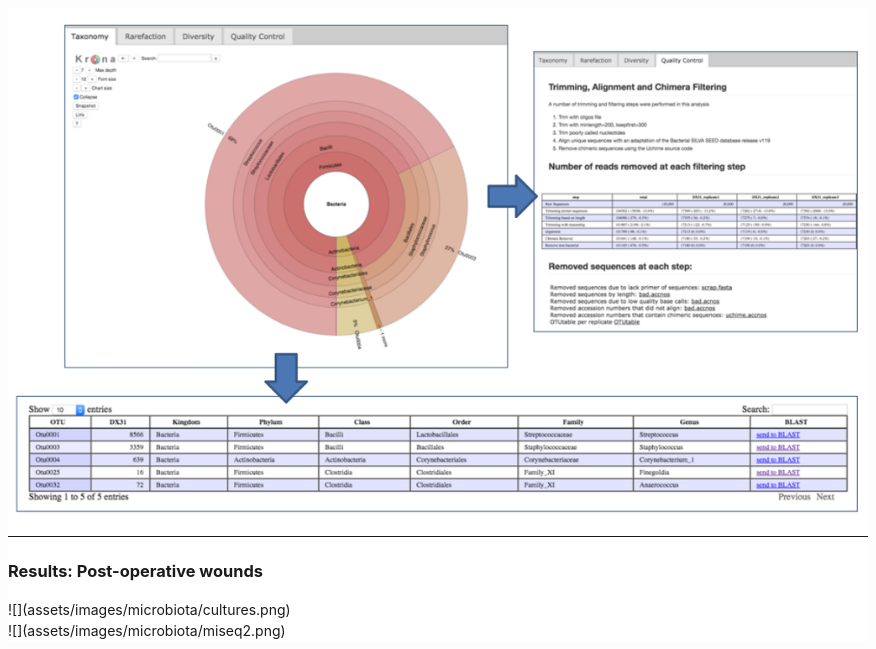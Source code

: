 ![](assets/images/microbiota/ireport-mycrobiota.png)

---

### Results: Post-operative wounds

<div class="left">
![](assets/images/microbiota/cultures.png)
</div>


<div class="right">
![](assets/images/microbiota/miseq2.png)
</div>
